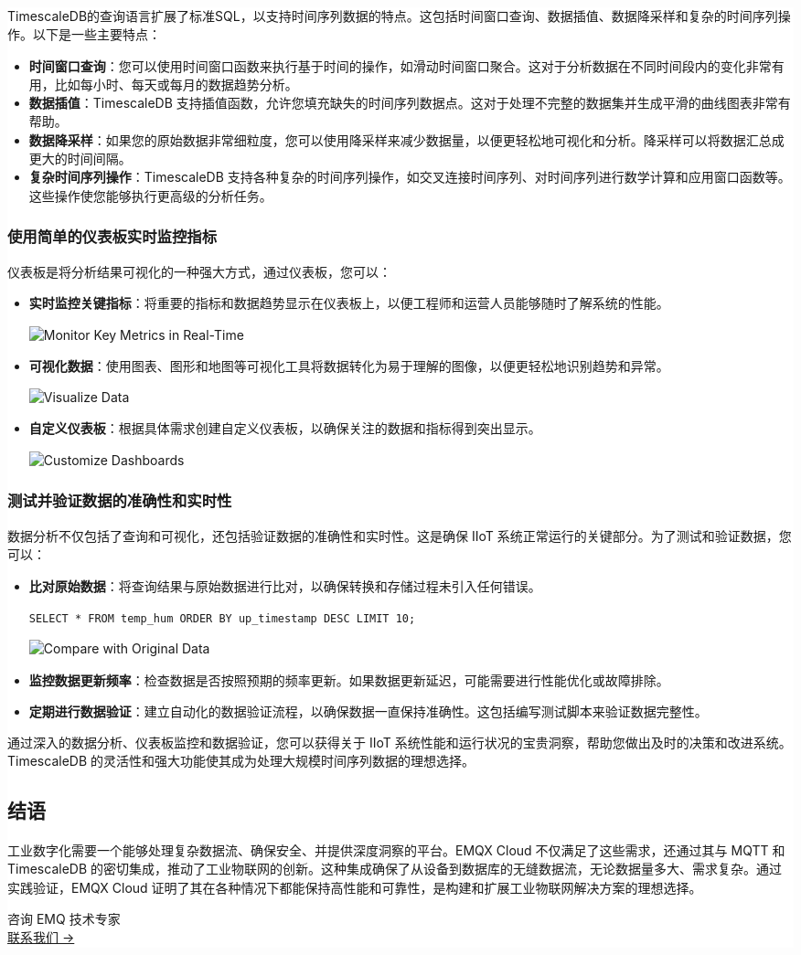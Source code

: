 TimescaleDB的查询语言扩展了标准SQL，以支持时间序列数据的特点。这包括时间窗口查询、数据插值、数据降采样和复杂的时间序列操作。以下是一些主要特点：

- **时间窗口查询**：您可以使用时间窗口函数来执行基于时间的操作，如滑动时间窗口聚合。这对于分析数据在不同时间段内的变化非常有用，比如每小时、每天或每月的数据趋势分析。
- **数据插值**：TimescaleDB 支持插值函数，允许您填充缺失的时间序列数据点。这对于处理不完整的数据集并生成平滑的曲线图表非常有帮助。
- **数据降采样**：如果您的原始数据非常细粒度，您可以使用降采样来减少数据量，以便更轻松地可视化和分析。降采样可以将数据汇总成更大的时间间隔。
- **复杂时间序列操作**：TimescaleDB 支持各种复杂的时间序列操作，如交叉连接时间序列、对时间序列进行数学计算和应用窗口函数等。这些操作使您能够执行更高级的分析任务。

### 使用简单的仪表板实时监控指标

仪表板是将分析结果可视化的一种强大方式，通过仪表板，您可以：

- **实时监控关键指标**：将重要的指标和数据趋势显示在仪表板上，以便工程师和运营人员能够随时了解系统的性能。

  ![Monitor Key Metrics in Real-Time](https://assets.emqx.com/images/a7662c5f91142a9e8e8328f7a299503a.png)

- **可视化数据**：使用图表、图形和地图等可视化工具将数据转化为易于理解的图像，以便更轻松地识别趋势和异常。

  ![Visualize Data](https://assets.emqx.com/images/09c7a52957e5adfcc0248b722cbe6a69.png)

- **自定义仪表板**：根据具体需求创建自定义仪表板，以确保关注的数据和指标得到突出显示。

  ![Customize Dashboards](https://assets.emqx.com/images/0b736170764f2b898ceaf84e74688151.png)

### 测试并验证数据的准确性和实时性

数据分析不仅包括了查询和可视化，还包括验证数据的准确性和实时性。这是确保 IIoT 系统正常运行的关键部分。为了测试和验证数据，您可以：

- **比对原始数据**：将查询结果与原始数据进行比对，以确保转换和存储过程未引入任何错误。

  ```
  SELECT * FROM temp_hum ORDER BY up_timestamp DESC LIMIT 10;
  ```

  ![Compare with Original Data](https://assets.emqx.com/images/8ac19c931740f8b57baaa11bc6b43641.png)

- **监控数据更新频率**：检查数据是否按照预期的频率更新。如果数据更新延迟，可能需要进行性能优化或故障排除。
- **定期进行数据验证**：建立自动化的数据验证流程，以确保数据一直保持准确性。这包括编写测试脚本来验证数据完整性。

通过深入的数据分析、仪表板监控和数据验证，您可以获得关于 IIoT 系统性能和运行状况的宝贵洞察，帮助您做出及时的决策和改进系统。 TimescaleDB 的灵活性和强大功能使其成为处理大规模时间序列数据的理想选择。

## 结语

工业数字化需要一个能够处理复杂数据流、确保安全、并提供深度洞察的平台。EMQX Cloud 不仅满足了这些需求，还通过其与 MQTT 和 TimescaleDB 的密切集成，推动了工业物联网的创新。这种集成确保了从设备到数据库的无缝数据流，无论数据量多大、需求复杂。通过实践验证，EMQX Cloud 证明了其在各种情况下都能保持高性能和可靠性，是构建和扩展工业物联网解决方案的理想选择。





<section class="promotion">
    <div>
        咨询 EMQ 技术专家
    </div>
    <a href="https://www.emqx.com/zh/contact?product=solutions" class="button is-gradient px-5">联系我们 →</a>
</section>
